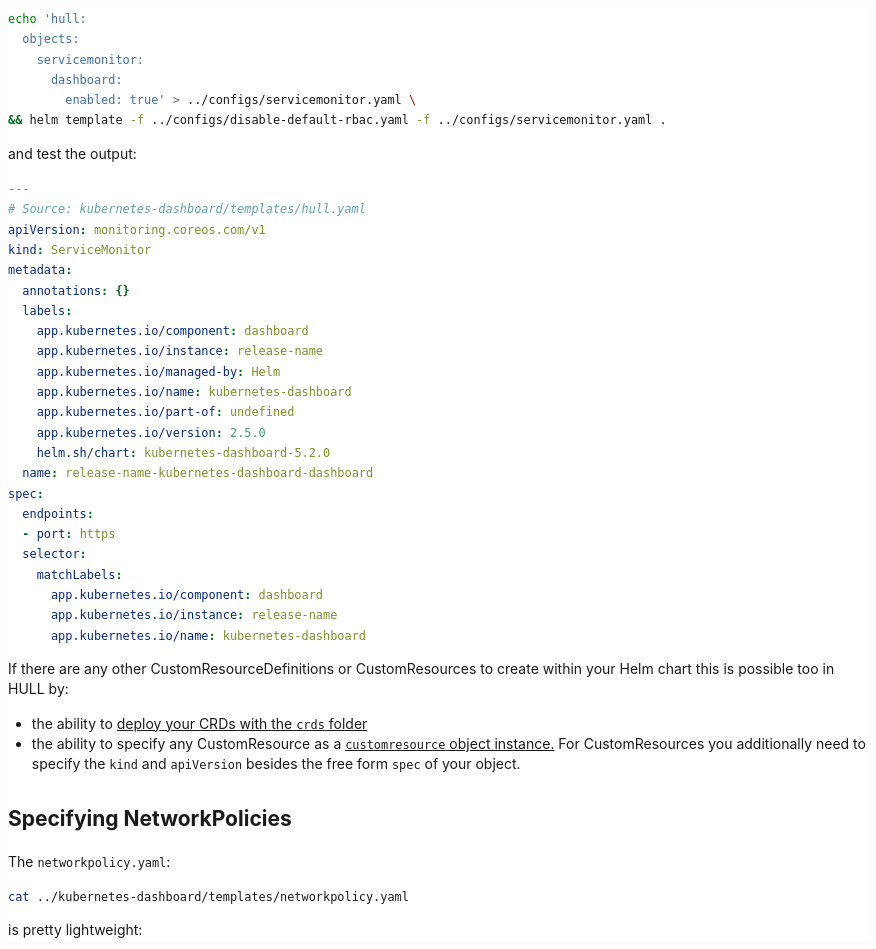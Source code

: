 ```sh
echo 'hull:
  objects:
    servicemonitor:
      dashboard:
        enabled: true' > ../configs/servicemonitor.yaml \
&& helm template -f ../configs/disable-default-rbac.yaml -f ../configs/servicemonitor.yaml .
```

and test the output:

```yml
---
# Source: kubernetes-dashboard/templates/hull.yaml
apiVersion: monitoring.coreos.com/v1
kind: ServiceMonitor
metadata:
  annotations: {}
  labels:
    app.kubernetes.io/component: dashboard
    app.kubernetes.io/instance: release-name
    app.kubernetes.io/managed-by: Helm
    app.kubernetes.io/name: kubernetes-dashboard
    app.kubernetes.io/part-of: undefined
    app.kubernetes.io/version: 2.5.0
    helm.sh/chart: kubernetes-dashboard-5.2.0
  name: release-name-kubernetes-dashboard-dashboard
spec:
  endpoints:
  - port: https
  selector:
    matchLabels:
      app.kubernetes.io/component: dashboard
      app.kubernetes.io/instance: release-name
      app.kubernetes.io/name: kubernetes-dashboard
```

If there are any other CustomResourceDefinitions or CustomResources to create within your Helm chart this is possible too in HULL by:
- the ability to [deploy your CRDs with the `crds` folder](https://helm.sh/docs/chart_best_practices/custom_resource_definitions/)
- the ability to specify any CustomResource as a [`customresource` object instance.](https://github.com/vidispine/hull/blob/main/hull/doc/objects_customresource.md) For CustomResources you additionally need to specify the `kind` and `apiVersion` besides the free form `spec` of your object.

## Specifying NetworkPolicies

The `networkpolicy.yaml`:

```sh
cat ../kubernetes-dashboard/templates/networkpolicy.yaml
```

is pretty lightweight:
